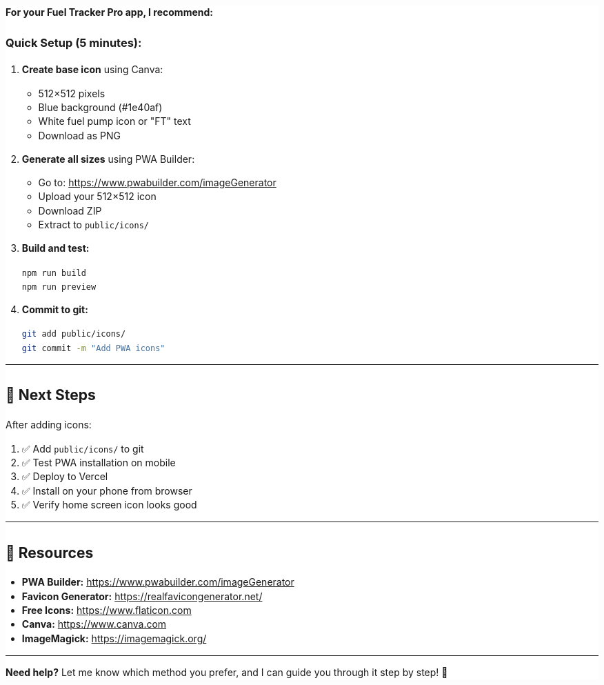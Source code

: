**For your Fuel Tracker Pro app, I recommend:**

### Quick Setup (5 minutes):

1. **Create base icon** using Canva:
   - 512×512 pixels
   - Blue background (#1e40af)
   - White fuel pump icon or "FT" text
   - Download as PNG

2. **Generate all sizes** using PWA Builder:
   - Go to: https://www.pwabuilder.com/imageGenerator
   - Upload your 512×512 icon
   - Download ZIP
   - Extract to `public/icons/`

3. **Build and test:**
   ```bash
   npm run build
   npm run preview
   ```

4. **Commit to git:**
   ```bash
   git add public/icons/
   git commit -m "Add PWA icons"
   ```

---

## 🎉 Next Steps

After adding icons:

1. ✅ Add `public/icons/` to git
2. ✅ Test PWA installation on mobile
3. ✅ Deploy to Vercel
4. ✅ Install on your phone from browser
5. ✅ Verify home screen icon looks good

---

## 📖 Resources

- **PWA Builder:** https://www.pwabuilder.com/imageGenerator
- **Favicon Generator:** https://realfavicongenerator.net/
- **Free Icons:** https://www.flaticon.com
- **Canva:** https://www.canva.com
- **ImageMagick:** https://imagemagick.org/

---

**Need help?** Let me know which method you prefer, and I can guide you through it step by step! 🚀

